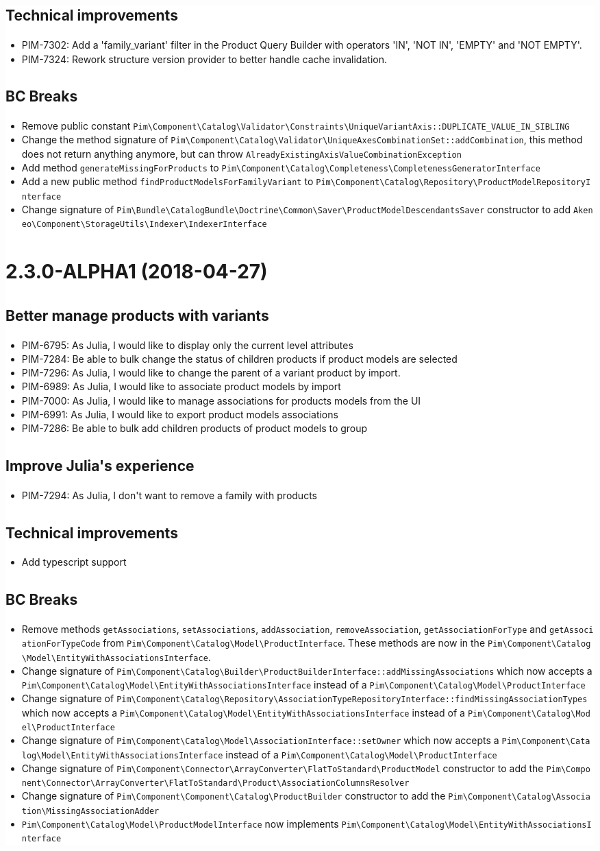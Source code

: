 ## Technical improvements

- PIM-7302: Add a 'family_variant' filter in the Product Query Builder with operators 'IN', 'NOT IN', 'EMPTY' and 'NOT EMPTY'.
- PIM-7324: Rework structure version provider to better handle cache invalidation.

## BC Breaks

- Remove public constant `Pim\Component\Catalog\Validator\Constraints\UniqueVariantAxis::DUPLICATE_VALUE_IN_SIBLING`
- Change the method signature of `Pim\Component\Catalog\Validator\UniqueAxesCombinationSet::addCombination`, this method does not return anything anymore, but can throw `AlreadyExistingAxisValueCombinationException`
- Add method `generateMissingForProducts` to `Pim\Component\Catalog\Completeness\CompletenessGeneratorInterface`
- Add a new public method `findProductModelsForFamilyVariant` to `Pim\Component\Catalog\Repository\ProductModelRepositoryInterface`
- Change signature of `Pim\Bundle\CatalogBundle\Doctrine\Common\Saver\ProductModelDescendantsSaver` constructor to add `Akeneo\Component\StorageUtils\Indexer\IndexerInterface`

# 2.3.0-ALPHA1 (2018-04-27)

## Better manage products with variants

- PIM-6795: As Julia, I would like to display only the current level attributes
- PIM-7284: Be able to bulk change the status of children products if product models are selected
- PIM-7296: As Julia, I would like to change the parent of a variant product by import.
- PIM-6989: As Julia, I would like to associate product models by import
- PIM-7000: As Julia, I would like to manage associations for products models from the UI
- PIM-6991: As Julia, I would like to export product models associations
- PIM-7286: Be able to bulk add children products of product models to group

## Improve Julia's experience

- PIM-7294: As Julia, I don't want to remove a family with products

## Technical improvements

- Add typescript support

## BC Breaks

- Remove methods `getAssociations`, `setAssociations`, `addAssociation`, `removeAssociation`, `getAssociationForType` and `getAssociationForTypeCode` from `Pim\Component\Catalog\Model\ProductInterface`. These methods are now in the `Pim\Component\Catalog\Model\EntityWithAssociationsInterface`.
- Change signature of `Pim\Component\Catalog\Builder\ProductBuilderInterface::addMissingAssociations` which now accepts a `Pim\Component\Catalog\Model\EntityWithAssociationsInterface` instead of a `Pim\Component\Catalog\Model\ProductInterface`
- Change signature of `Pim\Component\Catalog\Repository\AssociationTypeRepositoryInterface::findMissingAssociationTypes` which now accepts a `Pim\Component\Catalog\Model\EntityWithAssociationsInterface` instead of a `Pim\Component\Catalog\Model\ProductInterface`
- Change signature of `Pim\Component\Catalog\Model\AssociationInterface::setOwner` which now accepts a `Pim\Component\Catalog\Model\EntityWithAssociationsInterface` instead of a `Pim\Component\Catalog\Model\ProductInterface`
- Change signature of `Pim\Component\Connector\ArrayConverter\FlatToStandard\ProductModel` constructor to add the `Pim\Component\Connector\ArrayConverter\FlatToStandard\Product\AssociationColumnsResolver`
- Change signature of `Pim\Component\Component\Catalog\ProductBuilder` constructor to add the `Pim\Component\Catalog\Association\MissingAssociationAdder`
- `Pim\Component\Catalog\Model\ProductModelInterface` now implements `Pim\Component\Catalog\Model\EntityWithAssociationsInterface`